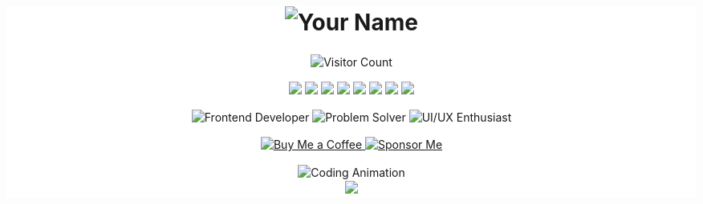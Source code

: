 <h1 align="center">
  <img src="https://hebbkx1anhila5yf.public.blob.vercel-storage.com/snippet-PhQoqSaEenUHYM5GiCvKkhECoBn7W1.txt" alt="Your Name" width="800" height="200"/>
</h1>

<div align="center">
<div align="center">
  <img src="https://moe-counter.glitch.me/get/@yourusername?theme=moebooru" alt="Visitor Count" />
</div>
  
  <p>
    <img src="https://media2.giphy.com/media/QssGEmpkyEOhBCb7e1/giphy.gif?cid=ecf05e47a0n3gi1bfqntqmob8g9aid1oyj2wr3ds3mg700bl&rid=giphy.gif" width="30">
    <img src="https://media.giphy.com/media/WUlplcMpOCEmTGBtBW/giphy.gif" width="50">
    <img src="https://media.giphy.com/media/kH1DBkPNyZPOk0BxrM/giphy.gif" width="50">
    <img src="https://media.giphy.com/media/LMt9638dO8dftAjtco/giphy.gif" width="40">
    <img src="https://media.giphy.com/media/M9gbBd9nbDrOTu1Mqx/giphy.gif" width="40">
    <img src="https://media.giphy.com/media/ln7z2eWriiQAllfVcn/giphy.gif" width="40">
    <img src="https://i.giphy.com/media/IdyAQJVN2kVPNUrojM/200.webp" width="40">
    <img src="https://media.giphy.com/media/KzJkzjggfGN5Py6nkT/giphy.gif" width="40">
  </p>
<p>
    <img src="https://img.shields.io/badge/Frontend-Developer-6A5ACD?style=for-the-badge&logo=visual-studio-code&logoColor=white" alt="Frontend Developer"/>
    <img src="https://img.shields.io/badge/Problem%20Solver-6A5ACD?style=for-the-badge&logo=leetcode&logoColor=white" alt="Problem Solver"/>
    <img src="https://img.shields.io/badge/UI/UX%20Enthusiast-6A5ACD?style=for-the-badge&logo=figma&logoColor=white" alt="UI/UX Enthusiast"/>
</p>
<p>
    <a href="https://www.buymeacoffee.com/yourusername">
        <img src="https://img.shields.io/badge/Buy%20Me%20A%20Coffee-FFDD00?style=for-the-badge&logo=buy-me-a-coffee&logoColor=black" alt="Buy Me a Coffee"/>
    </a>
    <a href="https://github.com/sponsors/yourusername">
        <img src="https://img.shields.io/badge/Sponsor-EA4AAA?style=for-the-badge&logo=github-sponsors&logoColor=white" alt="Sponsor Me"/>
    </a>
</p>
</div>
</div>

<div align="center">
  <img height="200" src="https://i.pinimg.com/originals/8d/4b/77/8d4b77c44b7a68c0fd609411e2c0ec3c.gif" alt="Coding Animation" />
</div>

<div align="center">
  <img src="https://user-images.githubusercontent.com/73097560/115834477-dbab4500-a447-11eb-908a-139a6edaec5c.gif" width="100%">
</div>
